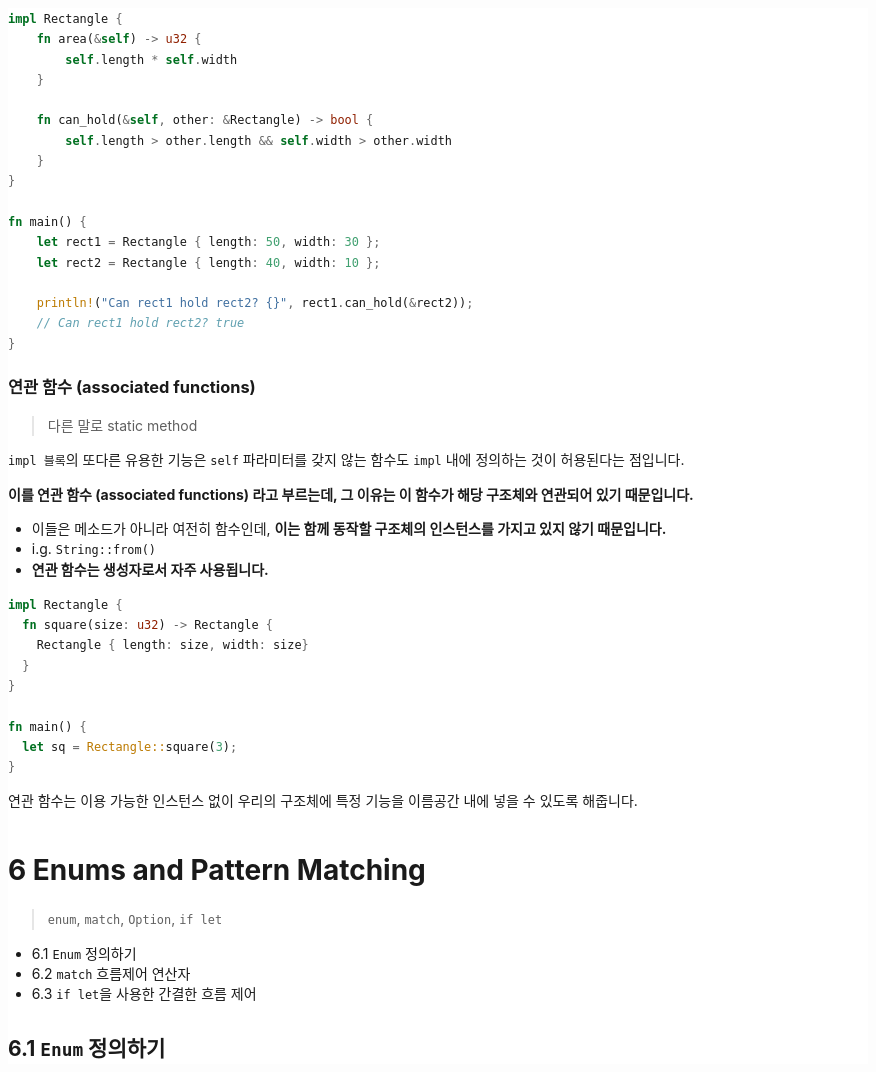 ```rs
impl Rectangle {
    fn area(&self) -> u32 {
        self.length * self.width
    }

    fn can_hold(&self, other: &Rectangle) -> bool {
        self.length > other.length && self.width > other.width
    }
}

fn main() {
    let rect1 = Rectangle { length: 50, width: 30 };
    let rect2 = Rectangle { length: 40, width: 10 };

    println!("Can rect1 hold rect2? {}", rect1.can_hold(&rect2)); 
    // Can rect1 hold rect2? true
}
```
### 연관 함수 (associated functions)
> 다른 말로 static method

`impl 블록`의 또다른 유용한 기능은 `self` 파라미터를 갖지 않는 함수도 `impl` 내에 정의하는 것이 허용된다는 점입니다. 

**이를 연관 함수 (associated functions) 라고 부르는데, 그 이유는 이 함수가 해당 구조체와 연관되어 있기 때문입니다.**


- 이들은 메소드가 아니라 여전히 함수인데, **이는 함께 동작할 구조체의 인스턴스를 가지고 있지 않기 때문입니다.**
- i.g. `String::from()`
- **연관 함수는 생성자로서 자주 사용됩니다.**

```rs
impl Rectangle {
  fn square(size: u32) -> Rectangle {
    Rectangle { length: size, width: size}
  }
}

fn main() {
  let sq = Rectangle::square(3);
}
```

연관 함수는 이용 가능한 인스턴스 없이 우리의 구조체에 특정 기능을 이름공간 내에 넣을 수 있도록 해줍니다.


# 6 Enums and Pattern Matching
> `enum`, `match`, `Option`, `if let`

- 6.1 `Enum` 정의하기
- 6.2 `match` 흐름제어 연산자
- 6.3 `if let`을 사용한 간결한 흐름 제어

## 6.1 `Enum` 정의하기
